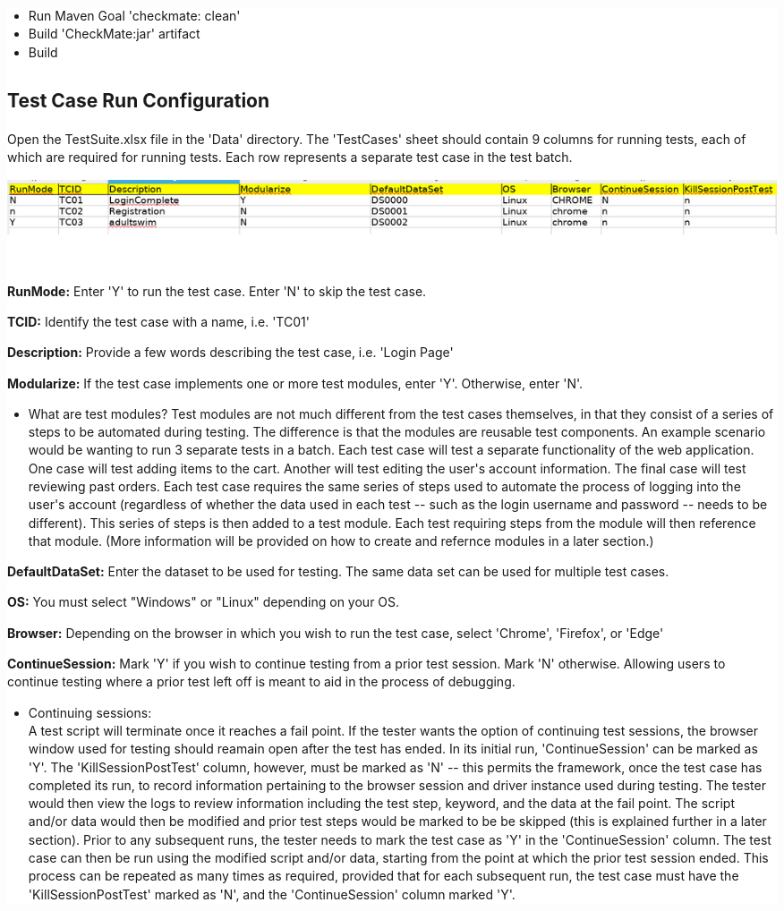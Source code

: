 * Run Maven Goal 'checkmate: clean'
* Build 'CheckMate:jar' artifact
* Build

## Test Case Run Configuration

Open the TestSuite.xlsx file in the 'Data' directory. The 'TestCases' sheet should contain 9 columns for running tests, each of which are required for running tests. Each row represents a separate test case in the test batch.

![Test Case Run Configuration](https://github.com/DaniSestan/CheckMate/raw/master/images/TestCases%20sheet.png)

<br/>

**RunMode:** Enter 'Y' to run the test case. Enter 'N' to skip the test case.

**TCID:** Identify the test case with a name, i.e. 'TC01'

**Description:** Provide a few words describing the test case, i.e. 'Login Page'

**Modularize:** If the test case implements one or more test modules, enter 'Y'. Otherwise, enter 'N'.
* What are test modules?
Test modules are not much different from the test cases themselves, in that they consist of a series of steps to be automated during testing. The difference is that the modules are reusable test components. An example scenario would be wanting to run 3 separate tests in a batch. Each test case will test a separate functionality of the web application. One case will test adding items to the cart. Another will test editing the user's account information. The final case will test reviewing past orders. Each test case requires the same series of steps used to automate the process of logging into the user's account (regardless of whether the data used in each test -- such as the login username and password -- needs to be different).
This series of steps is then added to a test module. Each test requiring steps from the module will then reference that module. (More information will be provided on how to create and refernce modules in a later section.)

**DefaultDataSet:** Enter the dataset to be used for testing. The same data set can be used for multiple test cases.

**OS:** You must select "Windows" or "Linux" depending on your OS.

**Browser:** Depending on the browser in which you wish to run the test case, select 'Chrome', 'Firefox', or 'Edge'

**ContinueSession:** Mark 'Y' if you wish to continue testing from a prior test session. Mark 'N' otherwise. Allowing users to continue testing where a prior test left off is meant to aid in the process of debugging.
* Continuing sessions:<br/>A test script will terminate once it reaches a fail point. If the tester wants the option of continuing test sessions, the browser window used for testing should reamain open after the test has ended. In its initial run, 'ContinueSession' can be marked as 'Y'. The 'KillSessionPostTest' column, however, must be marked as 'N' -- this permits the framework, once the test case has completed its run, to record information pertaining to the browser session and driver instance used during testing. The tester would then view the logs to review information including the test step, keyword, and the data at the fail point. The  script and/or data would then be modified and prior test steps would be marked to be be skipped (this is explained further in a later section). Prior to any subsequent runs, the tester needs to mark the test case as 'Y' in the 'ContinueSession' column. The test case can then be run using the modified script and/or data, starting from the point at which the prior test session ended. This process can be repeated as many times as required, provided that for each subsequent run, the test case must have the 'KillSessionPostTest' marked as 'N', and the 'ContinueSession' column marked 'Y'.
